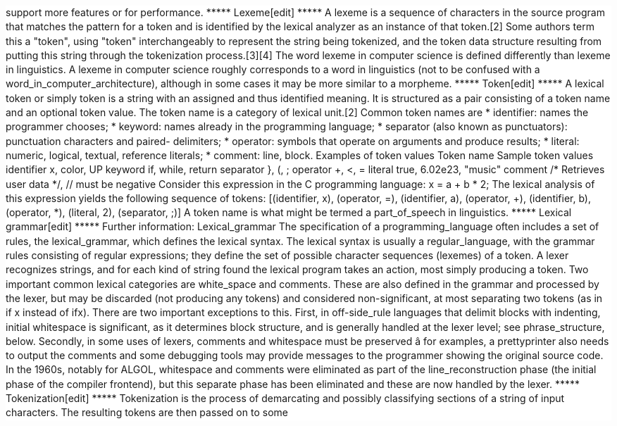 support more features or for performance.
***** Lexeme[edit] *****
A lexeme is a sequence of characters in the source program that matches the
pattern for a token and is identified by the lexical analyzer as an instance of
that token.[2]
Some authors term this a "token", using "token" interchangeably to represent
the string being tokenized, and the token data structure resulting from putting
this string through the tokenization process.[3][4]
The word lexeme in computer science is defined differently than lexeme in
linguistics. A lexeme in computer science roughly corresponds to a word in
linguistics (not to be confused with a word_in_computer_architecture), although
in some cases it may be more similar to a morpheme.
***** Token[edit] *****
A lexical token or simply token is a string with an assigned and thus
identified meaning. It is structured as a pair consisting of a token name and
an optional token value. The token name is a category of lexical unit.[2]
Common token names are
    * identifier: names the programmer chooses;
    * keyword: names already in the programming language;
    * separator (also known as punctuators): punctuation characters and paired-
      delimiters;
    * operator: symbols that operate on arguments and produce results;
    * literal: numeric, logical, textual, reference literals;
    * comment: line, block.
                Examples of token values
Token name Sample token values
identifier x, color, UP
keyword    if, while, return
separator  }, (, ;
operator   +, <, =
literal    true, 6.02e23, "music"
comment    /* Retrieves user data */, // must be negative
Consider this expression in the C programming language:
      x = a + b * 2;
The lexical analysis of this expression yields the following sequence of
tokens:
      [(identifier, x), (operator, =), (identifier, a), (operator, +),
      (identifier, b), (operator, *), (literal, 2), (separator, ;)]
A token name is what might be termed a part_of_speech in linguistics.
***** Lexical grammar[edit] *****
Further information: Lexical_grammar
The specification of a programming_language often includes a set of rules, the
lexical_grammar, which defines the lexical syntax. The lexical syntax is
usually a regular_language, with the grammar rules consisting of regular
expressions; they define the set of possible character sequences (lexemes) of a
token. A lexer recognizes strings, and for each kind of string found the
lexical program takes an action, most simply producing a token.
Two important common lexical categories are white_space and comments. These are
also defined in the grammar and processed by the lexer, but may be discarded
(not producing any tokens) and considered non-significant, at most separating
two tokens (as in if x instead of ifx). There are two important exceptions to
this. First, in off-side_rule languages that delimit blocks with indenting,
initial whitespace is significant, as it determines block structure, and is
generally handled at the lexer level; see phrase_structure, below. Secondly, in
some uses of lexers, comments and whitespace must be preserved â for
examples, a prettyprinter also needs to output the comments and some debugging
tools may provide messages to the programmer showing the original source code.
In the 1960s, notably for ALGOL, whitespace and comments were eliminated as
part of the line_reconstruction phase (the initial phase of the compiler
frontend), but this separate phase has been eliminated and these are now
handled by the lexer.
***** Tokenization[edit] *****
Tokenization is the process of demarcating and possibly classifying sections of
a string of input characters. The resulting tokens are then passed on to some